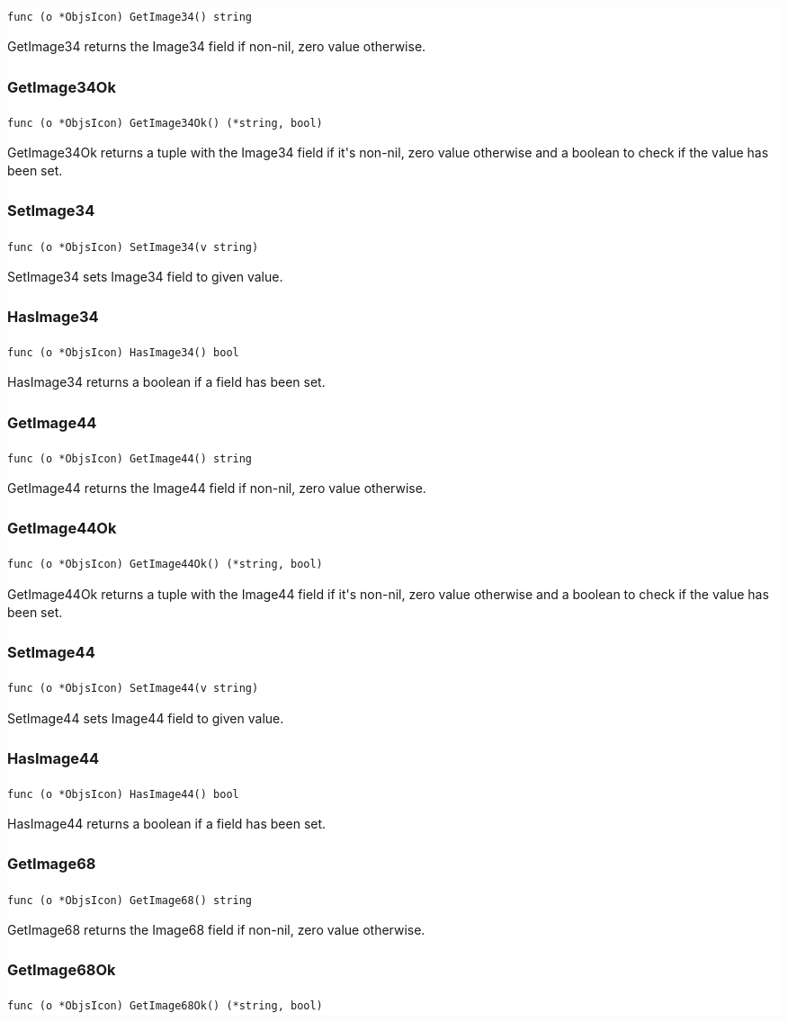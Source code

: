 `func (o *ObjsIcon) GetImage34() string`

GetImage34 returns the Image34 field if non-nil, zero value otherwise.

### GetImage34Ok

`func (o *ObjsIcon) GetImage34Ok() (*string, bool)`

GetImage34Ok returns a tuple with the Image34 field if it's non-nil, zero value otherwise
and a boolean to check if the value has been set.

### SetImage34

`func (o *ObjsIcon) SetImage34(v string)`

SetImage34 sets Image34 field to given value.

### HasImage34

`func (o *ObjsIcon) HasImage34() bool`

HasImage34 returns a boolean if a field has been set.

### GetImage44

`func (o *ObjsIcon) GetImage44() string`

GetImage44 returns the Image44 field if non-nil, zero value otherwise.

### GetImage44Ok

`func (o *ObjsIcon) GetImage44Ok() (*string, bool)`

GetImage44Ok returns a tuple with the Image44 field if it's non-nil, zero value otherwise
and a boolean to check if the value has been set.

### SetImage44

`func (o *ObjsIcon) SetImage44(v string)`

SetImage44 sets Image44 field to given value.

### HasImage44

`func (o *ObjsIcon) HasImage44() bool`

HasImage44 returns a boolean if a field has been set.

### GetImage68

`func (o *ObjsIcon) GetImage68() string`

GetImage68 returns the Image68 field if non-nil, zero value otherwise.

### GetImage68Ok

`func (o *ObjsIcon) GetImage68Ok() (*string, bool)`
